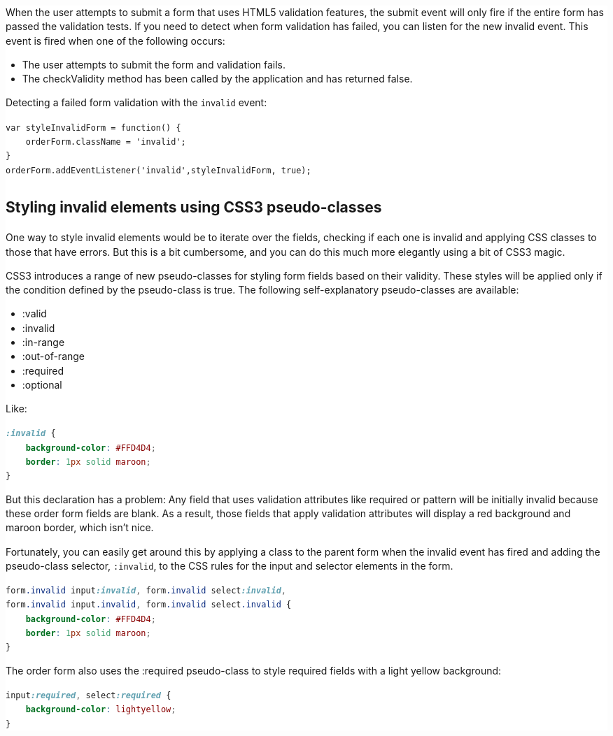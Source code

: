 When the user attempts to submit a form that uses HTML5 validation features, the submit event will only fire if the entire form has passed the validation tests. If you need to detect when form validation has failed, you can listen for the new invalid event. This event is fired when one of the following occurs: 

* The user attempts to submit the form and validation fails.
* The checkValidity method has been called by the application and has returned false.

Detecting a failed form validation with the `invalid` event:

    var styleInvalidForm = function() {
        orderForm.className = 'invalid';
    }
    orderForm.addEventListener('invalid',styleInvalidForm, true);

## Styling invalid elements using CSS3 pseudo-classes

One way to style invalid elements would be to iterate over the fields, checking if each one is invalid and applying CSS classes to those that have errors. But this is a bit cumbersome, and you can do this much more elegantly using a bit of CSS3 magic.

CSS3 introduces a range of new pseudo-classes for styling form fields based on their validity. These styles will be applied only if the condition defined by the pseudo-class is true. The following self-explanatory pseudo-classes are available: 

* :valid
* :invalid
* :in-range
* :out-of-range
* :required
* :optional

Like:

```css
:invalid {
    background-color: #FFD4D4;
    border: 1px solid maroon;
}
```

But this declaration has a problem: Any field that uses validation attributes like required or pattern will be initially invalid because these order form fields are blank. As a result, those fields that apply validation attributes will display a red background and maroon border, which isn’t nice.

Fortunately, you can easily get around this by applying a class to the parent form when the invalid event has fired and adding the pseudo-class selector, `:invalid`, to the CSS rules for the input and selector elements in the form.

```css
form.invalid input:invalid, form.invalid select:invalid,
form.invalid input.invalid, form.invalid select.invalid {
    background-color: #FFD4D4;
    border: 1px solid maroon;
}
```

The order form also uses the :required pseudo-class to style required fields with a light yellow background:

```css
input:required, select:required {
    background-color: lightyellow;
}
```
